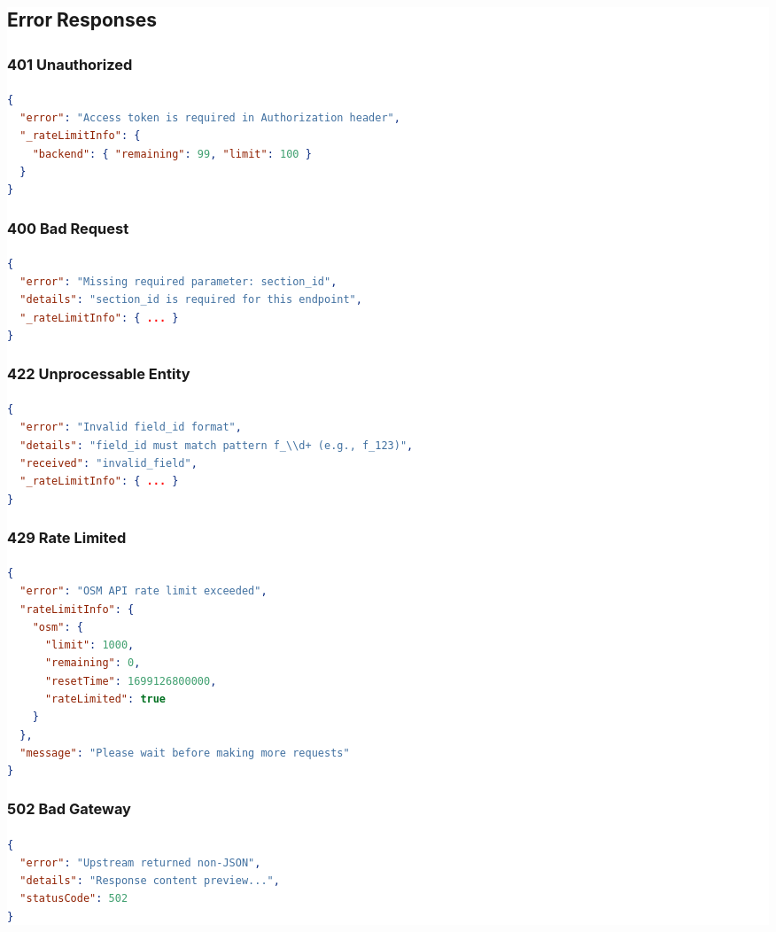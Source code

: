 ## Error Responses

### 401 Unauthorized
```json
{
  "error": "Access token is required in Authorization header",
  "_rateLimitInfo": {
    "backend": { "remaining": 99, "limit": 100 }
  }
}
```

### 400 Bad Request
```json
{
  "error": "Missing required parameter: section_id",
  "details": "section_id is required for this endpoint",
  "_rateLimitInfo": { ... }
}
```

### 422 Unprocessable Entity
```json
{
  "error": "Invalid field_id format",
  "details": "field_id must match pattern f_\\d+ (e.g., f_123)",
  "received": "invalid_field",
  "_rateLimitInfo": { ... }
}
```

### 429 Rate Limited
```json
{
  "error": "OSM API rate limit exceeded",
  "rateLimitInfo": {
    "osm": {
      "limit": 1000,
      "remaining": 0,
      "resetTime": 1699126800000,
      "rateLimited": true
    }
  },
  "message": "Please wait before making more requests"
}
```

### 502 Bad Gateway
```json
{
  "error": "Upstream returned non-JSON",
  "details": "Response content preview...",
  "statusCode": 502
}
```
